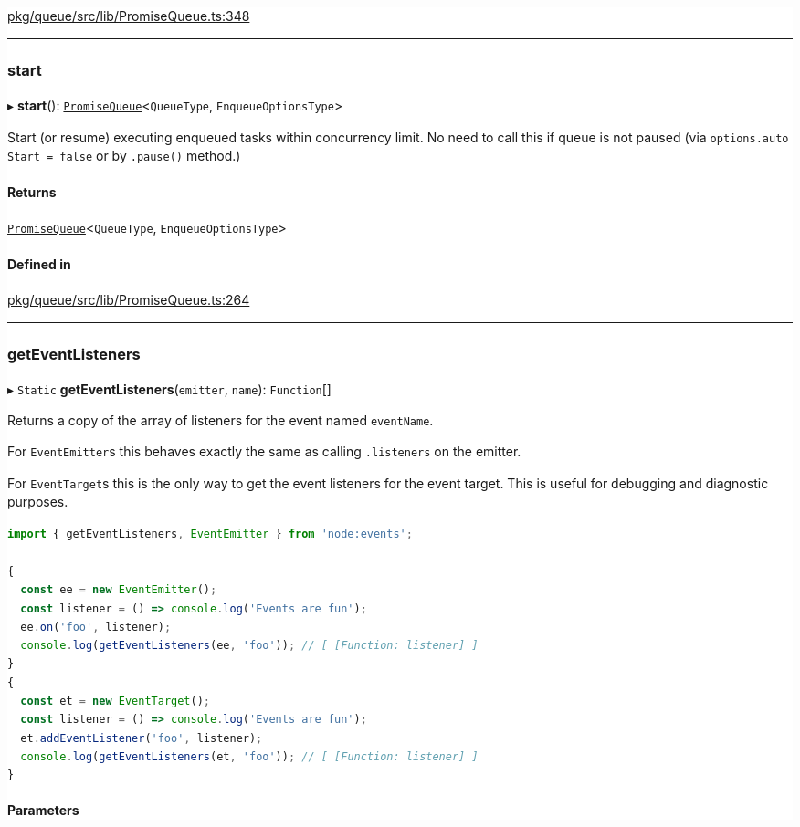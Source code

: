[pkg/queue/src/lib/PromiseQueue.ts:348](https://github.com/bemoje/tsmono/blob/87185a0/pkg/queue/src/lib/PromiseQueue.ts#L348)

___

### start

▸ **start**(): [`PromiseQueue`](https://github.com/bemoje/tsmono/blob/main/docs/md/queue/classes/PromiseQueue.md)<`QueueType`, `EnqueueOptionsType`\>

Start (or resume) executing enqueued tasks within concurrency limit. No need to call this if queue is not paused (via `options.autoStart = false` or by `.pause()` method.)

#### Returns

[`PromiseQueue`](https://github.com/bemoje/tsmono/blob/main/docs/md/queue/classes/PromiseQueue.md)<`QueueType`, `EnqueueOptionsType`\>

#### Defined in

[pkg/queue/src/lib/PromiseQueue.ts:264](https://github.com/bemoje/tsmono/blob/87185a0/pkg/queue/src/lib/PromiseQueue.ts#L264)

___

### getEventListeners

▸ `Static` **getEventListeners**(`emitter`, `name`): `Function`[]

Returns a copy of the array of listeners for the event named `eventName`.

For `EventEmitter`s this behaves exactly the same as calling `.listeners` on
the emitter.

For `EventTarget`s this is the only way to get the event listeners for the
event target. This is useful for debugging and diagnostic purposes.

```js
import { getEventListeners, EventEmitter } from 'node:events';

{
  const ee = new EventEmitter();
  const listener = () => console.log('Events are fun');
  ee.on('foo', listener);
  console.log(getEventListeners(ee, 'foo')); // [ [Function: listener] ]
}
{
  const et = new EventTarget();
  const listener = () => console.log('Events are fun');
  et.addEventListener('foo', listener);
  console.log(getEventListeners(et, 'foo')); // [ [Function: listener] ]
}
```

#### Parameters
